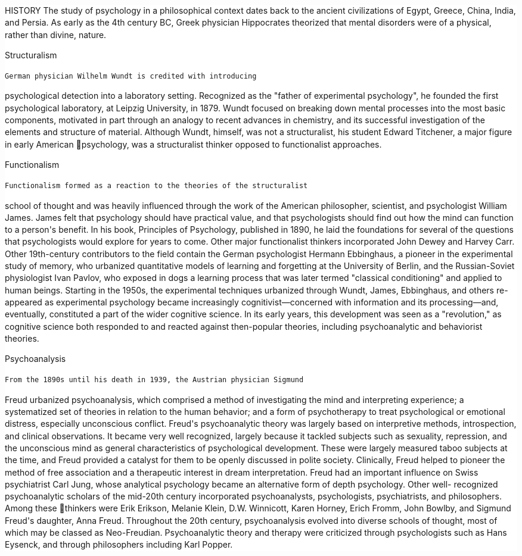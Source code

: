 
HISTORY
    The study of psychology in a philosophical context dates back to the
ancient civilizations of Egypt, Greece, China, India, and Persia. As early as the
4th century BC, Greek physician Hippocrates theorized that mental disorders
were of a physical, rather than divine, nature.

Structuralism

    German physician Wilhelm Wundt is credited with introducing
psychological detection into a laboratory setting. Recognized as the "father of
experimental psychology", he founded the first psychological laboratory, at
Leipzig University, in 1879. Wundt focused on breaking down mental
processes into the most basic components, motivated in part through an
analogy to recent advances in chemistry, and its successful investigation of the
elements and structure of material. Although Wundt, himself, was not a
structuralist, his student Edward Titchener, a major figure in early American
psychology, was a structuralist thinker opposed to functionalist approaches.

Functionalism

    Functionalism formed as a reaction to the theories of the structuralist
school of thought and was heavily influenced through the work of the
American philosopher, scientist, and psychologist William James. James felt
that psychology should have practical value, and that psychologists should
find out how the mind can function to a person's benefit. In his book,
Principles of Psychology, published in 1890, he laid the foundations for
several of the questions that psychologists would explore for years to come.
Other major functionalist thinkers incorporated John Dewey and Harvey Carr.
    Other 19th-century contributors to the field contain the German
psychologist Hermann Ebbinghaus, a pioneer in the experimental study of
memory, who urbanized quantitative models of learning and forgetting at the
University of Berlin, and the Russian-Soviet physiologist Ivan Pavlov, who
exposed in dogs a learning process that was later termed "classical
conditioning" and applied to human beings.
    Starting in the 1950s, the experimental techniques urbanized through
Wundt, James, Ebbinghaus, and others re-appeared as experimental
psychology became increasingly cognitivist—concerned with information and
its processing—and, eventually, constituted a part of the wider cognitive
science. In its early years, this development was seen as a "revolution," as
cognitive science both responded to and reacted against then-popular theories,
including psychoanalytic and behaviorist theories.

Psychoanalysis

    From the 1890s until his death in 1939, the Austrian physician Sigmund
Freud urbanized psychoanalysis, which comprised a method of investigating
the mind and interpreting experience; a systematized set of theories in relation
to the human behavior; and a form of psychotherapy to treat psychological or
emotional distress, especially unconscious conflict. Freud's psychoanalytic
theory was largely based on interpretive methods, introspection, and clinical
observations. It became very well recognized, largely because it tackled
subjects such as sexuality, repression, and the unconscious mind as general
characteristics of psychological development. These were largely measured
taboo subjects at the time, and Freud provided a catalyst for them to be openly
discussed in polite society. Clinically, Freud helped to pioneer the method of
free association and a therapeutic interest in dream interpretation. Freud had
an important influence on Swiss psychiatrist Carl Jung, whose analytical
psychology became an alternative form of depth psychology. Other well-
recognized psychoanalytic scholars of the mid-20th century incorporated
psychoanalysts, psychologists, psychiatrists, and philosophers. Among these
thinkers were Erik Erikson, Melanie Klein, D.W. Winnicott, Karen Horney,
Erich Fromm, John Bowlby, and Sigmund Freud's daughter, Anna Freud.
Throughout the 20th century, psychoanalysis evolved into diverse schools of
thought, most of which may be classed as Neo-Freudian.
    Psychoanalytic theory and therapy were criticized through psychologists
such as Hans Eysenck, and through philosophers including Karl Popper.